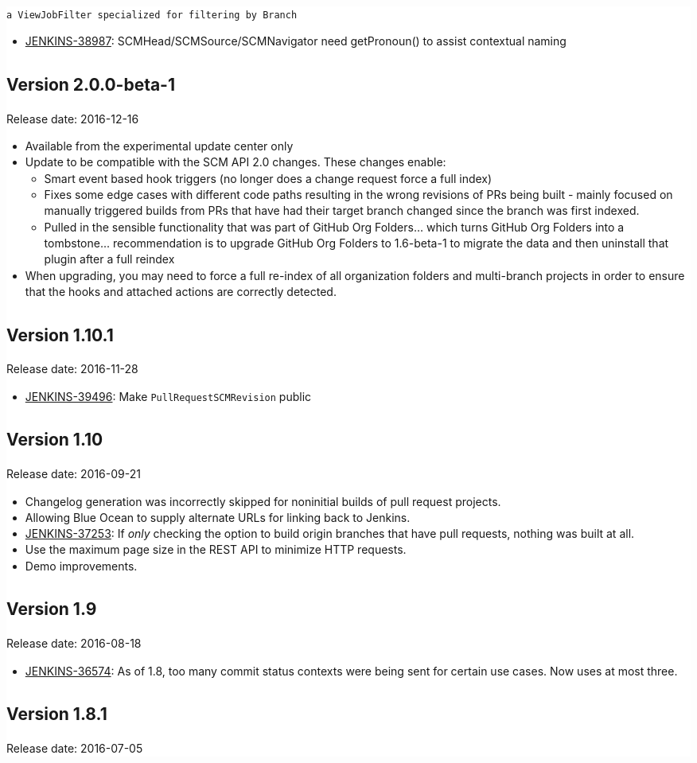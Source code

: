     a ViewJobFilter specialized for filtering by Branch
-   [JENKINS-38987](https://issues.jenkins-ci.org/browse/JENKINS-38987): SCMHead/SCMSource/SCMNavigator
    need getPronoun() to assist contextual naming

## Version 2.0.0-beta-1
Release date: 2016-12-16

-   Available from the experimental update center only
-   Update to be compatible with the SCM API 2.0 changes. These changes
    enable:
    -   Smart event based hook triggers (no longer does a change request
        force a full index)
    -   Fixes some edge cases with different code paths resulting in the
        wrong revisions of PRs being built - mainly focused on manually
        triggered builds from PRs that have had their target branch
        changed since the branch was first indexed.
    -   Pulled in the sensible functionality that was part of GitHub Org
        Folders... which turns GitHub Org Folders into a tombstone...
        recommendation is to upgrade GitHub Org Folders to 1.6-beta-1 to
        migrate the data and then uninstall that plugin after a full
        reindex
-    When upgrading, you may need to force a full re-index of all
    organization folders and multi-branch projects in order to ensure
    that the hooks and attached actions are correctly detected.

## Version 1.10.1
Release date: 2016-11-28

-   [JENKINS-39496](https://issues.jenkins-ci.org/browse/JENKINS-39496): Make `PullRequestSCMRevision` public

## Version 1.10
Release date: 2016-09-21

-   Changelog generation was incorrectly skipped for noninitial builds of pull request projects.
-   Allowing Blue Ocean to supply alternate URLs for linking back to Jenkins.
-   [JENKINS-37253](https://issues.jenkins-ci.org/browse/JENKINS-37253): If *only* checking the option to build origin 
    branches that have pull requests, nothing was built at all.
-   Use the maximum page size in the REST API to minimize HTTP requests.
-   Demo improvements.

## Version 1.9
Release date: 2016-08-18

-   [JENKINS-36574](https://issues.jenkins-ci.org/browse/JENKINS-36574): As of 1.8, too many commit status contexts 
    were being sent for certain use cases. Now uses at most three.

## Version 1.8.1
Release date: 2016-07-05
